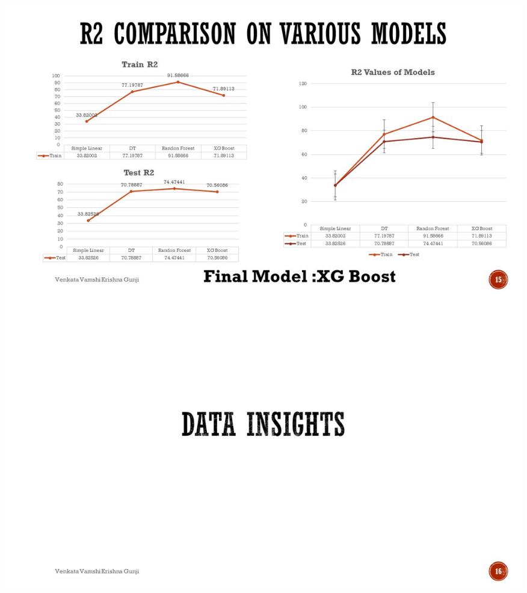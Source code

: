 <img src="./Presentation/Images/CLV/slide15.jpg" alt="vamshi" align= 'center' width="100%">
<img src="./Presentation/Images/CLV/slide16.jpg" alt="vamshi" align= 'center' width="100%">